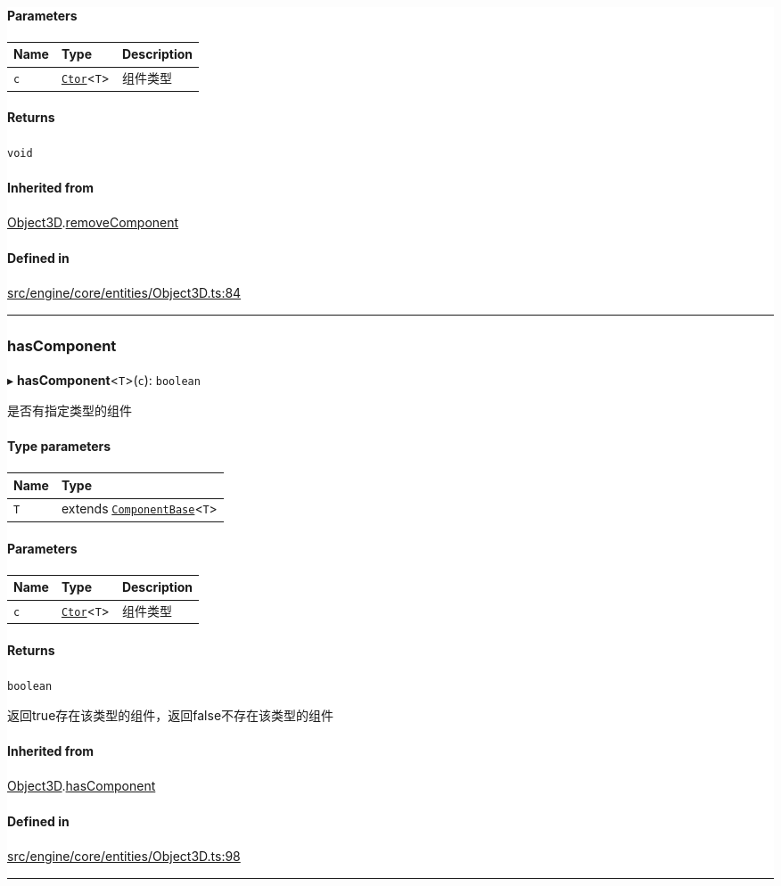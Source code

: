 #### Parameters

| Name | Type | Description |
| :------ | :------ | :------ |
| `c` | [`Ctor`](../types/Ctor.md)<`T`\> | 组件类型 |

#### Returns

`void`

#### Inherited from

[Object3D](Object3D.md).[removeComponent](Object3D.md#removecomponent)

#### Defined in

[src/engine/core/entities/Object3D.ts:84](https://github.com/Orillusion/orillusion/blob/main/src/engine/core/entities/Object3D.ts#L84)

___

### hasComponent

▸ **hasComponent**<`T`\>(`c`): `boolean`

是否有指定类型的组件

#### Type parameters

| Name | Type |
| :------ | :------ |
| `T` | extends [`ComponentBase`](ComponentBase.md)<`T`\> |

#### Parameters

| Name | Type | Description |
| :------ | :------ | :------ |
| `c` | [`Ctor`](../types/Ctor.md)<`T`\> | 组件类型 |

#### Returns

`boolean`

返回true存在该类型的组件，返回false不存在该类型的组件

#### Inherited from

[Object3D](Object3D.md).[hasComponent](Object3D.md#hascomponent)

#### Defined in

[src/engine/core/entities/Object3D.ts:98](https://github.com/Orillusion/orillusion/blob/main/src/engine/core/entities/Object3D.ts#L98)

___
